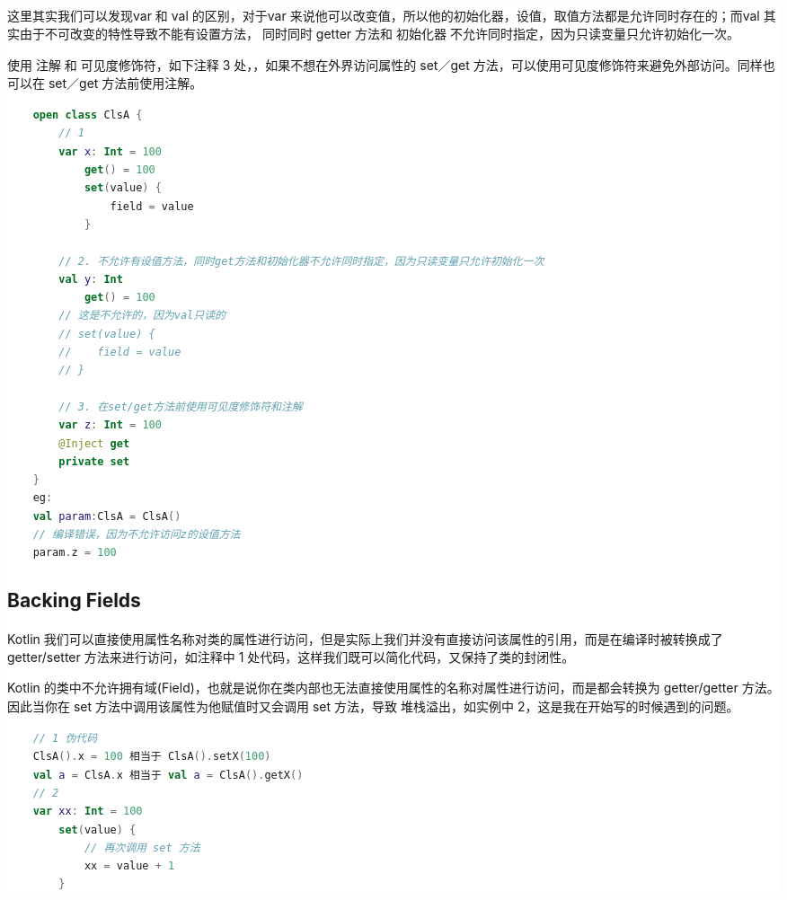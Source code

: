 这里其实我们可以发现var 和 val 的区别，对于var 来说他可以改变值，所以他的初始化器，设值，取值方法都是允许同时存在的；而val 其实由于不可改变的特性导致不能有设置方法， 同时同时 getter 方法和 初始化器 不允许同时指定，因为只读变量只允许初始化一次。

使用 注解 和 可见度修饰符，如下注释 3 处，，如果不想在外界访问属性的 set／get 方法，可以使用可见度修饰符来避免外部访问。同样也可以在 set／get 方法前使用注解。

```Kotlin
    open class ClsA {
        // 1
        var x: Int = 100
            get() = 100
            set(value) {
                field = value
            }

        // 2. 不允许有设值方法，同时get方法和初始化器不允许同时指定，因为只读变量只允许初始化一次
        val y: Int
            get() = 100
        // 这是不允许的，因为val只读的
        // set(value) {
        //    field = value
        // }

        // 3. 在set/get方法前使用可见度修饰符和注解
        var z: Int = 100
        @Inject get
        private set
    }
    eg:
    val param:ClsA = ClsA()
    // 编译错误，因为不允许访问z的设值方法
    param.z = 100
```


## Backing Fields

Kotlin 我们可以直接使用属性名称对类的属性进行访问，但是实际上我们并没有直接访问该属性的引用，而是在编译时被转换成了 getter/setter 方法来进行访问，如注释中 1 处代码，这样我们既可以简化代码，又保持了类的封闭性。

Kotlin 的类中不允许拥有域(Field)，也就是说你在类内部也无法直接使用属性的名称对属性进行访问，而是都会转换为 getter/getter 方法。因此当你在 set 方法中调用该属性为他赋值时又会调用 set 方法，导致 堆栈溢出，如实例中 2，这是我在开始写的时候遇到的问题。

```Kotlin
    // 1 伪代码
    ClsA().x = 100 相当于 ClsA().setX(100)
    val a = ClsA.x 相当于 val a = ClsA().getX()
    // 2
    var xx: Int = 100
        set(value) {
        	// 再次调用 set 方法
            xx = value + 1
        }
```
